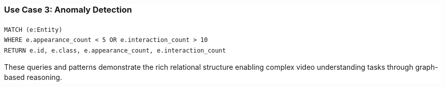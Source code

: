 ### Use Case 3: Anomaly Detection

```cypher
MATCH (e:Entity)
WHERE e.appearance_count < 5 OR e.interaction_count > 10
RETURN e.id, e.class, e.appearance_count, e.interaction_count
```

These queries and patterns demonstrate the rich relational structure enabling complex video understanding tasks through graph-based reasoning.
